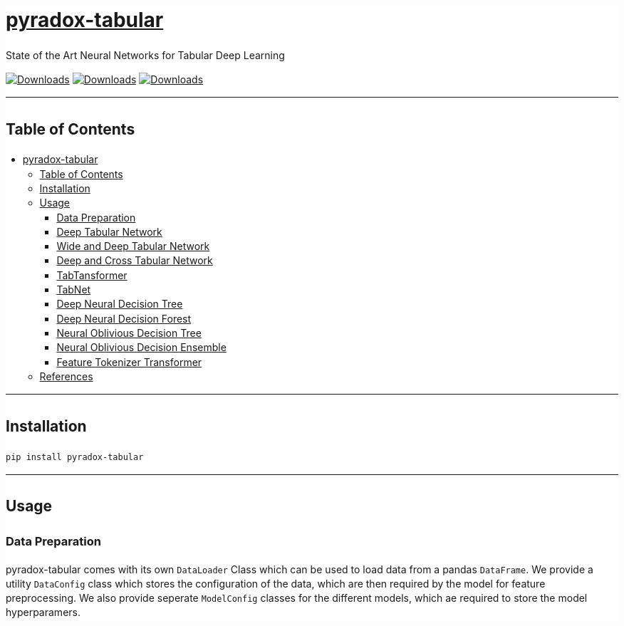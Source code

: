 # [pyradox-tabular](https://github.com/Ritvik19/pyradox-tabular)

State of the Art Neural Networks for Tabular Deep Learning

[![Downloads](https://pepy.tech/badge/pyradox-tabular)](https://pepy.tech/project/pyradox-tabular)
[![Downloads](https://pepy.tech/badge/pyradox-tabular/month)](https://pepy.tech/project/pyradox-tabular)
[![Downloads](https://pepy.tech/badge/pyradox-tabular/week)](https://pepy.tech/project/pyradox-tabular)

---

## Table of Contents

- [pyradox-tabular](#pyradox-tabular)
  - [Table of Contents](#table-of-contents)
  - [Installation](#installation)
  - [Usage](#usage)
    - [Data Preparation](#data-preparation)
    - [Deep Tabular Network](#deep-tabular-network)
    - [Wide and Deep Tabular Network](#wide-and-deep-tabular-network)
    - [Deep and Cross Tabular Network](#deep-and-cross-tabular-network)
    - [TabTansformer](#tabtansformer)
    - [TabNet](#tabnet)
    - [Deep Neural Decision Tree](#deep-neural-decision-tree)
    - [Deep Neural Decision Forest](#deep-neural-decision-forest)
    - [Neural Oblivious Decision Tree](#neural-oblivious-decision-tree)
    - [Neural Oblivious Decision Ensemble](#neural-oblivious-decision-ensemble)
    - [Feature Tokenizer Transformer](#feature-tokenizer-transformer)
  - [References](#references)

---

## Installation

```bash
pip install pyradox-tabular
```

---

## Usage

### Data Preparation

pyradox-tabular comes with its own `DataLoader` Class which can be used to load data from a pandas `DataFrame`.
We provide a utility `DataConfig` class which stores the configuration of the data, which are then required by the model for feature preprocessing.
We also provide seperate `ModelConfig` classes for the different models, which ae required to store the model hyperparamers.
